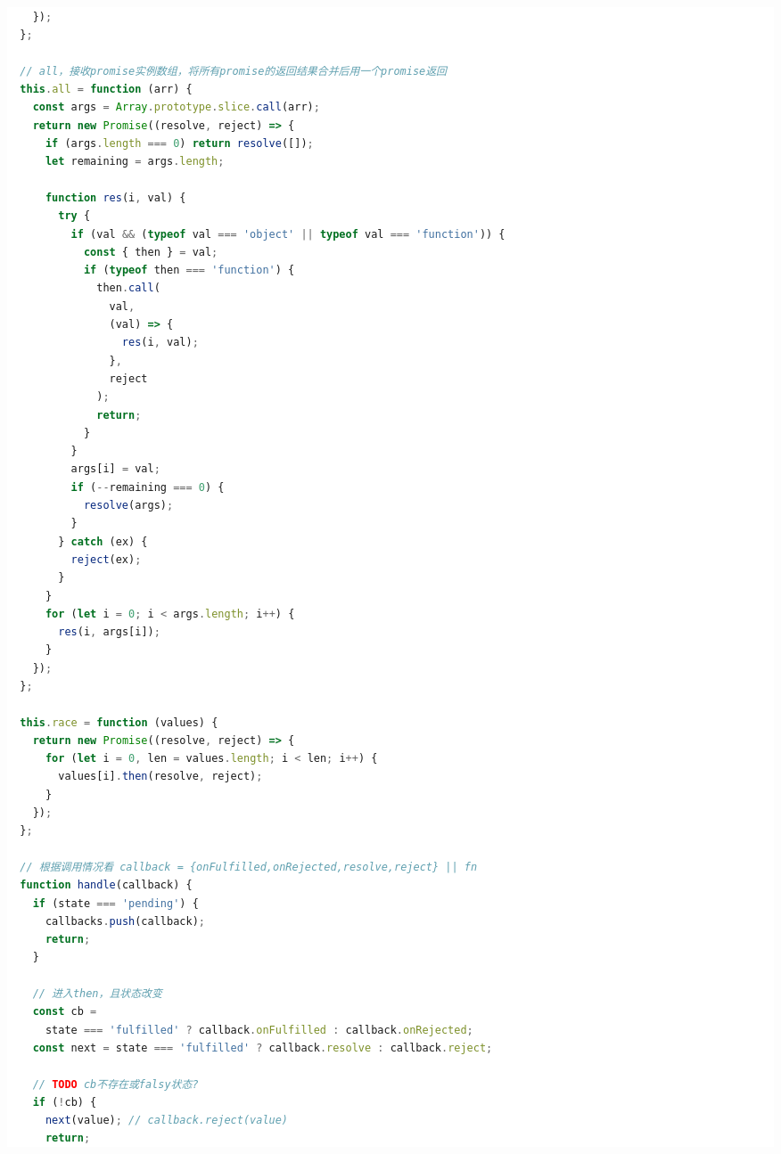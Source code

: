 ```javascript
    });
  };

  // all，接收promise实例数组，将所有promise的返回结果合并后用一个promise返回
  this.all = function (arr) {
    const args = Array.prototype.slice.call(arr);
    return new Promise((resolve, reject) => {
      if (args.length === 0) return resolve([]);
      let remaining = args.length;

      function res(i, val) {
        try {
          if (val && (typeof val === 'object' || typeof val === 'function')) {
            const { then } = val;
            if (typeof then === 'function') {
              then.call(
                val,
                (val) => {
                  res(i, val);
                },
                reject
              );
              return;
            }
          }
          args[i] = val;
          if (--remaining === 0) {
            resolve(args);
          }
        } catch (ex) {
          reject(ex);
        }
      }
      for (let i = 0; i < args.length; i++) {
        res(i, args[i]);
      }
    });
  };

  this.race = function (values) {
    return new Promise((resolve, reject) => {
      for (let i = 0, len = values.length; i < len; i++) {
        values[i].then(resolve, reject);
      }
    });
  };

  // 根据调用情况看 callback = {onFulfilled,onRejected,resolve,reject} || fn
  function handle(callback) {
    if (state === 'pending') {
      callbacks.push(callback);
      return;
    }

    // 进入then，且状态改变
    const cb =
      state === 'fulfilled' ? callback.onFulfilled : callback.onRejected;
    const next = state === 'fulfilled' ? callback.resolve : callback.reject;

    // TODO cb不存在或falsy状态?
    if (!cb) {
      next(value); // callback.reject(value)
      return;
```